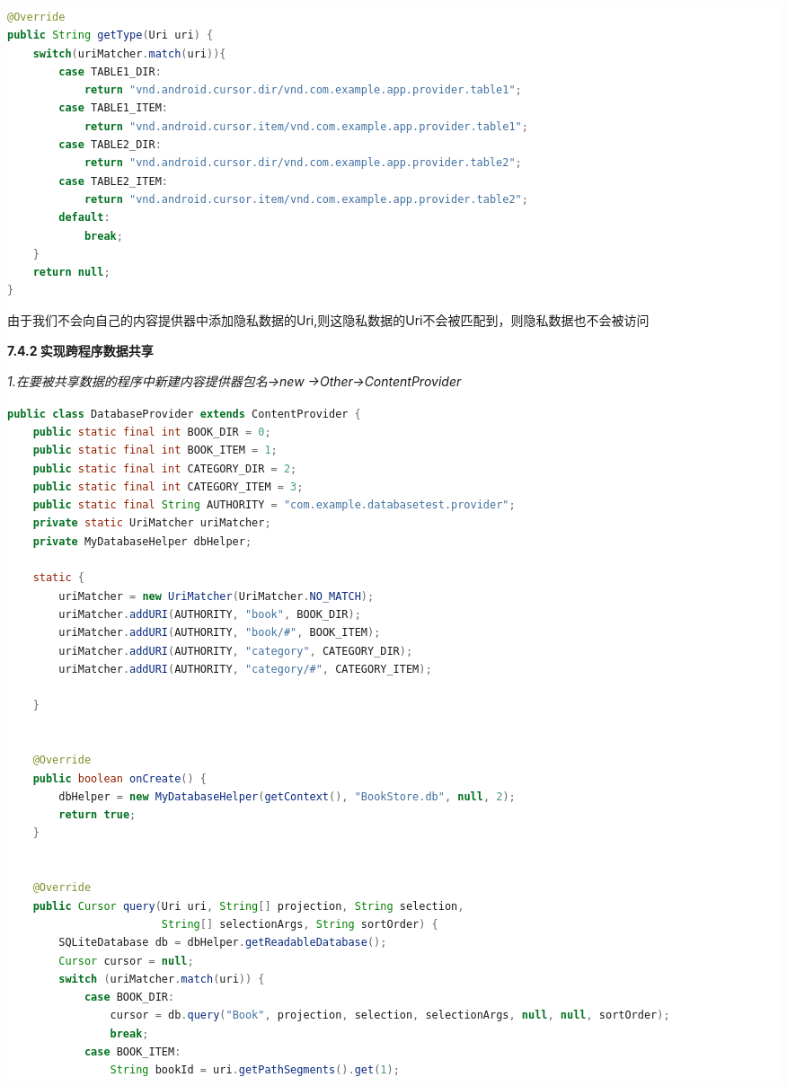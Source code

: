 ```java
@Override
public String getType(Uri uri) {
    switch(uriMatcher.match(uri)){
        case TABLE1_DIR:
            return "vnd.android.cursor.dir/vnd.com.example.app.provider.table1";
        case TABLE1_ITEM:
            return "vnd.android.cursor.item/vnd.com.example.app.provider.table1";
        case TABLE2_DIR:
            return "vnd.android.cursor.dir/vnd.com.example.app.provider.table2";
        case TABLE2_ITEM:
            return "vnd.android.cursor.item/vnd.com.example.app.provider.table2";
        default:
            break;
    }
    return null;
}
```

由于我们不会向自己的内容提供器中添加隐私数据的Uri,则这隐私数据的Uri不会被匹配到，则隐私数据也不会被访问



**7.4.2 实现跨程序数据共享**

  *1.在要被共享数据的程序中新建内容提供器包名->new ->Other->ContentProvider*

```java
public class DatabaseProvider extends ContentProvider {
    public static final int BOOK_DIR = 0;
    public static final int BOOK_ITEM = 1;
    public static final int CATEGORY_DIR = 2;
    public static final int CATEGORY_ITEM = 3;
    public static final String AUTHORITY = "com.example.databasetest.provider";
    private static UriMatcher uriMatcher;
    private MyDatabaseHelper dbHelper;

    static {
        uriMatcher = new UriMatcher(UriMatcher.NO_MATCH);
        uriMatcher.addURI(AUTHORITY, "book", BOOK_DIR);
        uriMatcher.addURI(AUTHORITY, "book/#", BOOK_ITEM);
        uriMatcher.addURI(AUTHORITY, "category", CATEGORY_DIR);
        uriMatcher.addURI(AUTHORITY, "category/#", CATEGORY_ITEM);

    }


    @Override
    public boolean onCreate() {
        dbHelper = new MyDatabaseHelper(getContext(), "BookStore.db", null, 2);
        return true;
    }


    @Override
    public Cursor query(Uri uri, String[] projection, String selection,
                        String[] selectionArgs, String sortOrder) {
        SQLiteDatabase db = dbHelper.getReadableDatabase();
        Cursor cursor = null;
        switch (uriMatcher.match(uri)) {
            case BOOK_DIR:
                cursor = db.query("Book", projection, selection, selectionArgs, null, null, sortOrder);
                break;
            case BOOK_ITEM:
                String bookId = uri.getPathSegments().get(1);
```